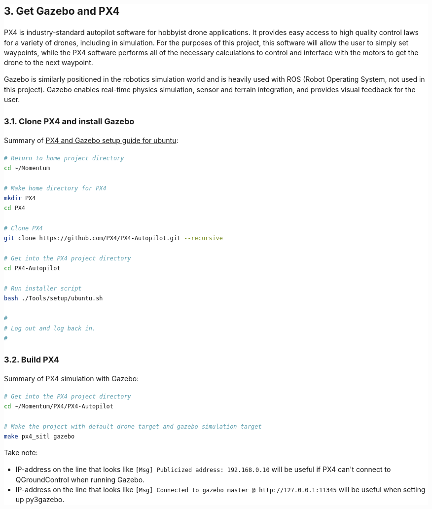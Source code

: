 ## 3. Get Gazebo and PX4

PX4 is industry-standard autopilot software for hobbyist drone applications. It provides easy access to high quality control laws for a variety of drones, including in simulation. For the purposes of this project, this software will allow the user to simply set waypoints, while the PX4 software performs all of the necessary calculations to control and interface with the motors to get the drone to the next waypoint.

Gazebo is similarly positioned in the robotics simulation world and is heavily used with ROS (Robot Operating System, not used in this project). Gazebo enables real-time physics simulation, sensor and terrain integration, and provides visual feedback for the user.

### 3.1. Clone PX4 and install Gazebo

Summary of [PX4 and Gazebo setup guide for ubuntu](https://dev.px4.io/master/en/setup/dev_env_linux_ubuntu.html):

``` sh
# Return to home project directory
cd ~/Momentum

# Make home directory for PX4
mkdir PX4
cd PX4

# Clone PX4
git clone https://github.com/PX4/PX4-Autopilot.git --recursive

# Get into the PX4 project directory
cd PX4-Autopilot

# Run installer script
bash ./Tools/setup/ubuntu.sh

#
# Log out and log back in.
#
```

### 3.2. Build PX4

Summary of [PX4 simulation with Gazebo](https://dev.px4.io/master/en/simulation/gazebo.html):

``` sh
# Get into the PX4 project directory
cd ~/Momentum/PX4/PX4-Autopilot

# Make the project with default drone target and gazebo simulation target
make px4_sitl gazebo
```

Take note:

- IP-address on the line that looks like `[Msg] Publicized address: 192.168.0.10` will be useful if PX4 can't connect to QGroundControl when running Gazebo.
- IP-address on the line that looks like `[Msg] Connected to gazebo master @ http://127.0.0.1:11345` will be useful when setting up py3gazebo.
